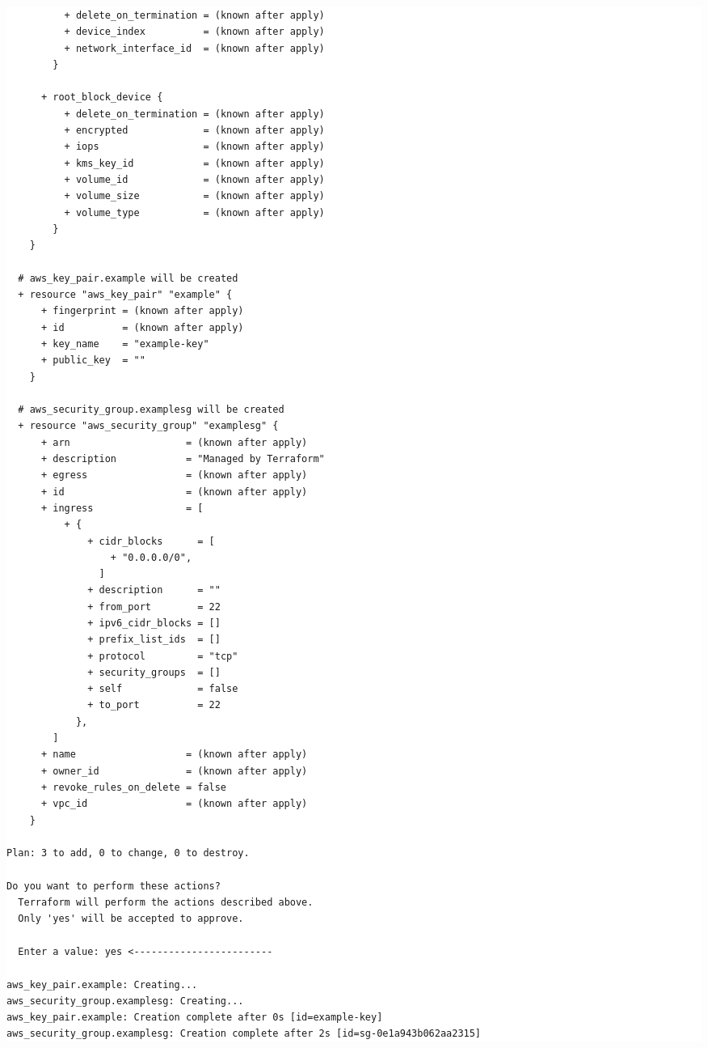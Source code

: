 ``` {.wp-block-code}
          + delete_on_termination = (known after apply)
          + device_index          = (known after apply)
          + network_interface_id  = (known after apply)
        }

      + root_block_device {
          + delete_on_termination = (known after apply)
          + encrypted             = (known after apply)
          + iops                  = (known after apply)
          + kms_key_id            = (known after apply)
          + volume_id             = (known after apply)
          + volume_size           = (known after apply)
          + volume_type           = (known after apply)
        }
    }

  # aws_key_pair.example will be created
  + resource "aws_key_pair" "example" {
      + fingerprint = (known after apply)
      + id          = (known after apply)
      + key_name    = "example-key"
      + public_key  = ""
    }

  # aws_security_group.examplesg will be created
  + resource "aws_security_group" "examplesg" {
      + arn                    = (known after apply)
      + description            = "Managed by Terraform"
      + egress                 = (known after apply)
      + id                     = (known after apply)
      + ingress                = [
          + {
              + cidr_blocks      = [
                  + "0.0.0.0/0",
                ]
              + description      = ""
              + from_port        = 22
              + ipv6_cidr_blocks = []
              + prefix_list_ids  = []
              + protocol         = "tcp"
              + security_groups  = []
              + self             = false
              + to_port          = 22
            },
        ]
      + name                   = (known after apply)
      + owner_id               = (known after apply)
      + revoke_rules_on_delete = false
      + vpc_id                 = (known after apply)
    }

Plan: 3 to add, 0 to change, 0 to destroy.

Do you want to perform these actions?
  Terraform will perform the actions described above.
  Only 'yes' will be accepted to approve.

  Enter a value: yes <------------------------

aws_key_pair.example: Creating...
aws_security_group.examplesg: Creating...
aws_key_pair.example: Creation complete after 0s [id=example-key]
aws_security_group.examplesg: Creation complete after 2s [id=sg-0e1a943b062aa2315]
```
